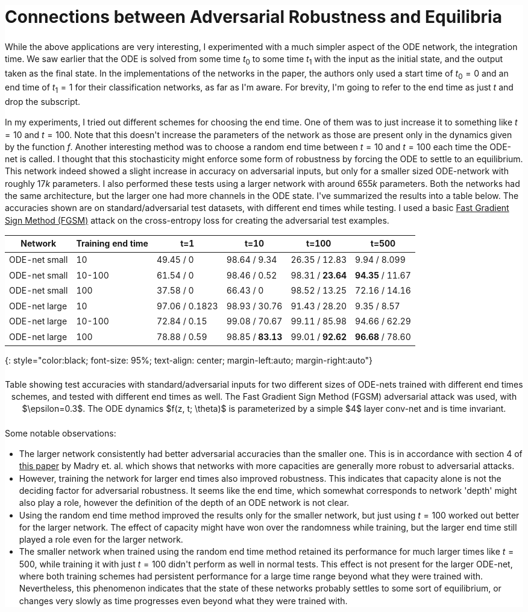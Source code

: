 # Connections between Adversarial Robustness and Equilibria
While the above applications are very interesting, I experimented with a much simpler aspect of the ODE network, the integration time. We saw earlier that the ODE is solved from some time $t_0$ to some time $t_1$ with the input as the initial state, and the output taken as the final state. In the implementations of the networks in the paper, the authors only used a start time of $t_0=0$ and an end time of $t_1=1$ for their classification networks, as far as I'm aware. For brevity, I'm going to refer to the end time as just $t$ and drop the subscript.

In my experiments, I tried out different schemes for choosing the end time. One of them was to just increase it to something like $t=10$ and $t=100$. Note that this doesn't increase the parameters of the network as those are present only in the dynamics given by the function $f$. Another interesting method was to choose a random end time between $t=10$ and $t=100$ each time the ODE-net is called. I thought that this stochasticity might enforce some form of robustness by forcing the ODE to settle to an equilibrium. This network indeed showed a slight increase in accuracy on adversarial inputs, but only for a smaller sized ODE-network with roughly $17k$ parameters. I also performed these tests using a larger network with around $655k$ parameters. Both the networks had the same architecture, but the larger one had more channels in the ODE state. I've summarized the results into a table below. The accuracies shown are on standard/adversarial test datasets, with different end times while testing. I used a basic [Fast Gradient Sign Method (FGSM)](https://arxiv.org/abs/1412.6572) attack on the cross-entropy loss for creating the adversarial test examples.


| Network       | Training end time | t=1            | t=10              | t=100             | t=500             |
| ------------- | ----------------- | -------------- | ----------------- | ----------------- | ----------------- |
| ODE-net small | 10                | 49.45 / 0      | 98.64 / 9.34      | 26.35 / 12.83     | 9.94 / 8.099      |
| ODE-net small | 10-100            | 61.54 / 0      | 98.46 / 0.52      | 98.31 / **23.64** | **94.35** / 11.67 |
| ODE-net small | 100               | 37.58 / 0      | 66.43 / 0         | 98.52 / 13.25     | 72.16 / 14.16     |
| ODE-net large | 10                | 97.06 / 0.1823 | 98.93 / 30.76     | 91.43 / 28.20     | 9.35 / 8.57       |
| ODE-net large | 10-100            | 72.84 / 0.15   | 99.08 / 70.67     | 99.11 / 85.98     | 94.66 / 62.29     |
| ODE-net large | 100               | 78.88 / 0.59   | 98.85 / **83.13** | 99.01 / **92.62** | **96.68** / 78.60     |
{: style="color:black; font-size: 95%; text-align: center; margin-left:auto; margin-right:auto"}


<figure style="margin: 20px auto; text-align: center;">
    <figcaption>Table showing test accuracies with standard/adversarial inputs for two different sizes of ODE-nets trained with different end times schemes, and tested with different end times as well. The Fast Gradient Sign Method (FGSM) adversarial attack was used, with $\epsilon=0.3$. The ODE dynamics $f(z, t; \theta)$ is parameterized by a simple $4$ layer conv-net and is time invariant.</figcaption>
</figure>

Some notable observations:

* The larger network consistently had better adversarial accuracies than the smaller one. This is in accordance with section 4 of [this paper](https://arxiv.org/abs/1706.06083) by Madry et. al. which shows that networks with more capacities are generally more robust to adversarial attacks.
* However, training the network for larger end times also improved robustness. This indicates that capacity alone is not the deciding factor for adversarial robustness. It seems like the end time, which somewhat corresponds to network 'depth' might also play a role, however the definition of the depth of an ODE network is not clear.
* Using the random end time method improved the results only for the smaller network, but just using $t=100$ worked out better for the larger network. The effect of capacity might have won over the randomness while training, but the larger end time still played a role even for the larger network.
* The smaller network when trained using the random end time method retained its performance for much larger times like $t=500$, while training it with just $t=100$ didn't perform as well in normal tests. This effect is not present for the larger ODE-net, where both training schemes had persistent performance for a large time range beyond what they were trained with. Nevertheless, this phenomenon indicates that the state of these networks probably settles to some sort of equilibrium, or changes very slowly as time progresses even beyond what they were trained with.
